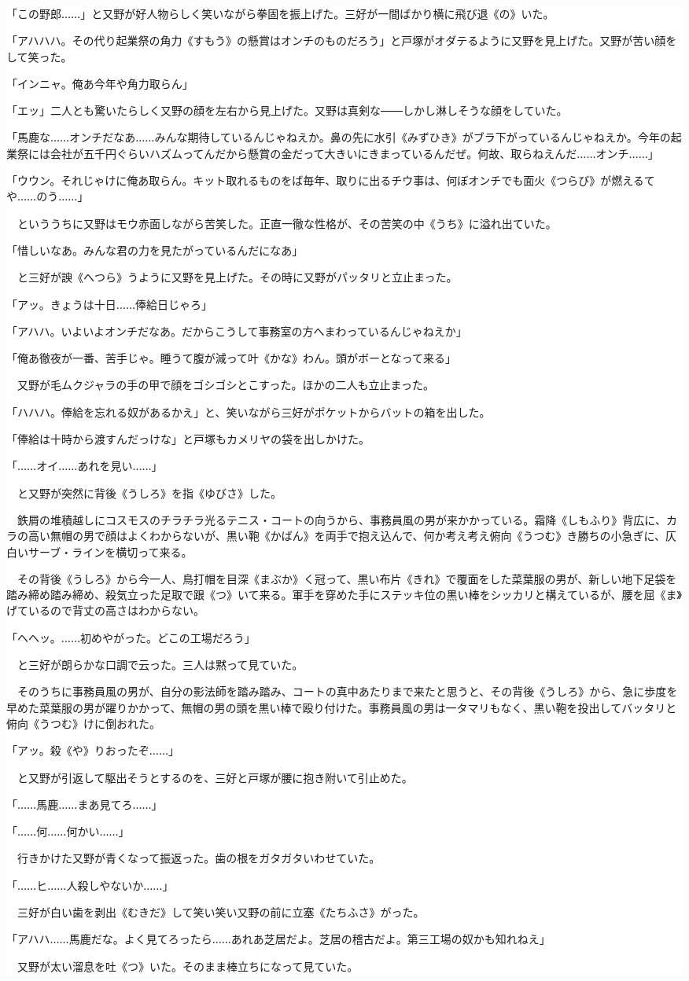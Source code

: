 「この野郎……」と又野が好人物らしく笑いながら拳固を振上げた。三好が一間ばかり横に飛び退《の》いた。

「アハハハ。その代り起業祭の角力《すもう》の懸賞はオンチのものだろう」と戸塚がオダテるように又野を見上げた。又野が苦い顔をして笑った。

「インニャ。俺あ今年や角力取らん」

「エッ」二人とも驚いたらしく又野の顔を左右から見上げた。又野は真剣な――しかし淋しそうな顔をしていた。

「馬鹿な……オンチだなあ……みんな期待しているんじゃねえか。鼻の先に水引《みずひき》がブラ下がっているんじゃねえか。今年の起業祭には会社が五千円ぐらいハズムってんだから懸賞の金だって大きいにきまっているんだぜ。何故、取らねえんだ……オンチ……」

「ウウン。それじゃけに俺あ取らん。キット取れるものをば毎年、取りに出るチウ事は、何ぼオンチでも面火《つらび》が燃えるてや……のう……」

　といううちに又野はモウ赤面しながら苦笑した。正直一徹な性格が、その苦笑の中《うち》に溢れ出ていた。

「惜しいなあ。みんな君の力を見たがっているんだになあ」

　と三好が諛《へつら》うように又野を見上げた。その時に又野がパッタリと立止まった。

「アッ。きょうは十日……俸給日じゃろ」

「アハハ。いよいよオンチだなあ。だからこうして事務室の方へまわっているんじゃねえか」

「俺あ徹夜が一番、苦手じゃ。睡うて腹が減って叶《かな》わん。頭がボーとなって来る」

　又野が毛ムクジャラの手の甲で顔をゴシゴシとこすった。ほかの二人も立止まった。

「ハハハ。俸給を忘れる奴があるかえ」と、笑いながら三好がポケットからバットの箱を出した。

「俸給は十時から渡すんだっけな」と戸塚もカメリヤの袋を出しかけた。

「……オイ……あれを見い……」

　と又野が突然に背後《うしろ》を指《ゆびさ》した。

　鉄屑の堆積越しにコスモスのチラチラ光るテニス・コートの向うから、事務員風の男が来かかっている。霜降《しもふり》背広に、カラの高い無帽の男で顔はよくわからないが、黒い鞄《かばん》を両手で抱え込んで、何か考え考え俯向《うつむ》き勝ちの小急ぎに、仄白いサーブ・ラインを横切って来る。

　その背後《うしろ》から今一人、鳥打帽を目深《まぶか》く冠って、黒い布片《きれ》で覆面をした菜葉服の男が、新しい地下足袋を踏み締め踏み締め、殺気立った足取で跟《つ》いて来る。軍手を穿めた手にステッキ位の黒い棒をシッカリと構えているが、腰を屈《ま》げているので背丈の高さはわからない。

「ヘヘッ。……初めやがった。どこの工場だろう」

　と三好が朗らかな口調で云った。三人は黙って見ていた。

　そのうちに事務員風の男が、自分の影法師を踏み踏み、コートの真中あたりまで来たと思うと、その背後《うしろ》から、急に歩度を早めた菜葉服の男が躍りかかって、無帽の男の頭を黒い棒で殴り付けた。事務員風の男は一タマリもなく、黒い鞄を投出してバッタリと俯向《うつむ》けに倒おれた。

「アッ。殺《や》りおったぞ……」

　と又野が引返して駆出そうとするのを、三好と戸塚が腰に抱き附いて引止めた。

「……馬鹿……まあ見てろ……」

「……何……何かい……」

　行きかけた又野が青くなって振返った。歯の根をガタガタいわせていた。

「……ヒ……人殺しやないか……」

　三好が白い歯を剥出《むきだ》して笑い笑い又野の前に立塞《たちふさ》がった。

「アハハ……馬鹿だな。よく見てろったら……あれあ芝居だよ。芝居の稽古だよ。第三工場の奴かも知れねえ」

　又野が太い溜息を吐《つ》いた。そのまま棒立ちになって見ていた。
